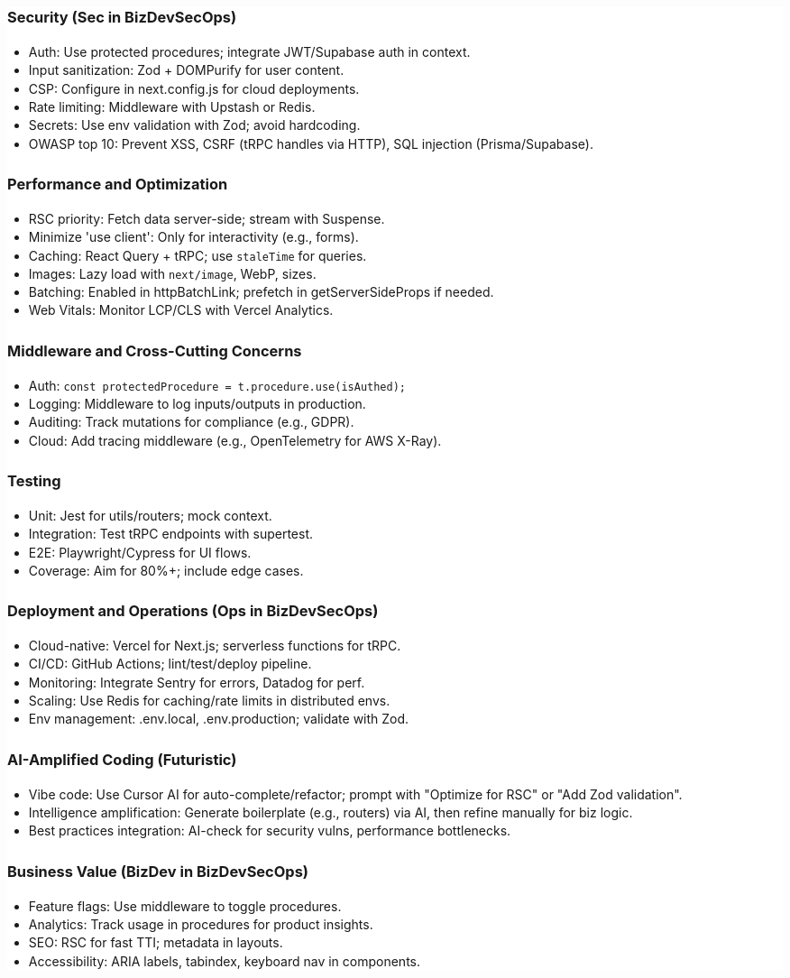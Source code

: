 ### Security (Sec in BizDevSecOps)

- Auth: Use protected procedures; integrate JWT/Supabase auth in context.
- Input sanitization: Zod + DOMPurify for user content.
- CSP: Configure in next.config.js for cloud deployments.
- Rate limiting: Middleware with Upstash or Redis.
- Secrets: Use env validation with Zod; avoid hardcoding.
- OWASP top 10: Prevent XSS, CSRF (tRPC handles via HTTP), SQL injection (Prisma/Supabase).

### Performance and Optimization

- RSC priority: Fetch data server-side; stream with Suspense.
- Minimize 'use client': Only for interactivity (e.g., forms).
- Caching: React Query + tRPC; use `staleTime` for queries.
- Images: Lazy load with `next/image`, WebP, sizes.
- Batching: Enabled in httpBatchLink; prefetch in getServerSideProps if needed.
- Web Vitals: Monitor LCP/CLS with Vercel Analytics.

### Middleware and Cross-Cutting Concerns

- Auth: `const protectedProcedure = t.procedure.use(isAuthed);`
- Logging: Middleware to log inputs/outputs in production.
- Auditing: Track mutations for compliance (e.g., GDPR).
- Cloud: Add tracing middleware (e.g., OpenTelemetry for AWS X-Ray).

### Testing

- Unit: Jest for utils/routers; mock context.
- Integration: Test tRPC endpoints with supertest.
- E2E: Playwright/Cypress for UI flows.
- Coverage: Aim for 80%+; include edge cases.

### Deployment and Operations (Ops in BizDevSecOps)

- Cloud-native: Vercel for Next.js; serverless functions for tRPC.
- CI/CD: GitHub Actions; lint/test/deploy pipeline.
- Monitoring: Integrate Sentry for errors, Datadog for perf.
- Scaling: Use Redis for caching/rate limits in distributed envs.
- Env management: .env.local, .env.production; validate with Zod.

### AI-Amplified Coding (Futuristic)

- Vibe code: Use Cursor AI for auto-complete/refactor; prompt with "Optimize for RSC" or "Add Zod validation".
- Intelligence amplification: Generate boilerplate (e.g., routers) via AI, then refine manually for biz logic.
- Best practices integration: AI-check for security vulns, performance bottlenecks.

### Business Value (BizDev in BizDevSecOps)

- Feature flags: Use middleware to toggle procedures.
- Analytics: Track usage in procedures for product insights.
- SEO: RSC for fast TTI; metadata in layouts.
- Accessibility: ARIA labels, tabindex, keyboard nav in components.
